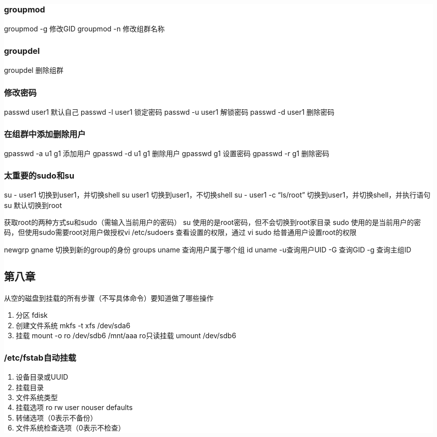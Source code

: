 ### groupmod

groupmod -g 修改GID
groupmod -n 修改组群名称

### groupdel

groupdel 删除组群

### 修改密码

passwd user1 默认自己
passwd -l user1 锁定密码
passwd -u user1 解锁密码
passwd -d user1 删除密码

### 在组群中添加删除用户

gpasswd -a u1 g1 添加用户
gpasswd -d u1 g1 删除用户
gpasswd g1 设置密码
gpasswd -r g1 删除密码

### 太重要的sudo和su

su - user1 切换到user1，并切换shell
su user1 切换到user1，不切换shell
su - user1 -c “ls/root” 切换到user1，并切换shell，并执行语句
su 默认切换到root

获取root的两种方式su和sudo（需输入当前用户的密码）
su 使用的是root密码，但不会切换到root家目录
sudo 使用的是当前用户的密码，但使用sudo需要root对用户做授权vi /etc/sudoers 查看设置的权限，通过 vi sudo 给普通用户设置root的权限

newgrp gname 切换到新的group的身份
groups uname 查询用户属于哪个组
id uname -u查询用户UID -G 查询GID -g 查询主组ID

## 第八章

从空的磁盘到挂载的所有步骤（不写具体命令）要知道做了哪些操作

1. 分区 fdisk
2. 创建文件系统 mkfs -t xfs /dev/sda6
3. 挂载 mount -o ro /dev/sdb6 /mnt/aaa ro只读挂载 umount /dev/sdb6

### /etc/fstab自动挂载

1. 设备目录或UUID
2. 挂载目录
3. 文件系统类型
4. 挂载选项 ro rw user nouser defaults
5. 转储选项（0表示不备份）
6. 文件系统检查选项（0表示不检查）
